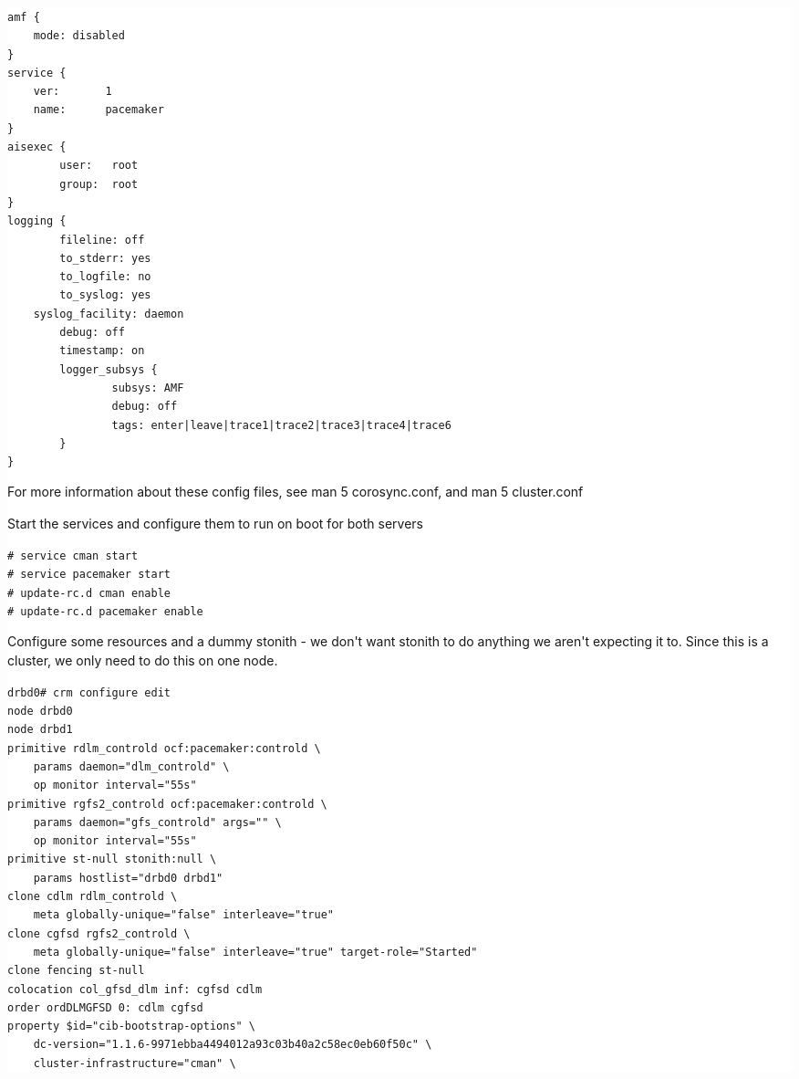     amf {
        mode: disabled
    }   
    service {
        ver:       1
        name:      pacemaker
    }   
    aisexec {
            user:   root
            group:  root
    }       
    logging {
            fileline: off
            to_stderr: yes
            to_logfile: no
            to_syslog: yes
        syslog_facility: daemon
            debug: off
            timestamp: on
            logger_subsys {
                    subsys: AMF
                    debug: off
                    tags: enter|leave|trace1|trace2|trace3|trace4|trace6
            }
    }

For more information about these config files, see man 5 corosync.conf, and man 5 cluster.conf

Start the services and configure them to run on boot for both servers

    # service cman start
    # service pacemaker start
    # update-rc.d cman enable
    # update-rc.d pacemaker enable

Configure some resources and a dummy stonith - we don't want stonith to do anything we aren't expecting it to. Since this is a cluster, we only need to do this on one node.

    drbd0# crm configure edit
    node drbd0
    node drbd1
    primitive rdlm_controld ocf:pacemaker:controld \
        params daemon="dlm_controld" \
        op monitor interval="55s"
    primitive rgfs2_controld ocf:pacemaker:controld \
        params daemon="gfs_controld" args="" \
        op monitor interval="55s"
    primitive st-null stonith:null \
        params hostlist="drbd0 drbd1"
    clone cdlm rdlm_controld \
        meta globally-unique="false" interleave="true"
    clone cgfsd rgfs2_controld \
        meta globally-unique="false" interleave="true" target-role="Started"
    clone fencing st-null
    colocation col_gfsd_dlm inf: cgfsd cdlm
    order ordDLMGFSD 0: cdlm cgfsd
    property $id="cib-bootstrap-options" \
        dc-version="1.1.6-9971ebba4494012a93c03b40a2c58ec0eb60f50c" \
        cluster-infrastructure="cman" \